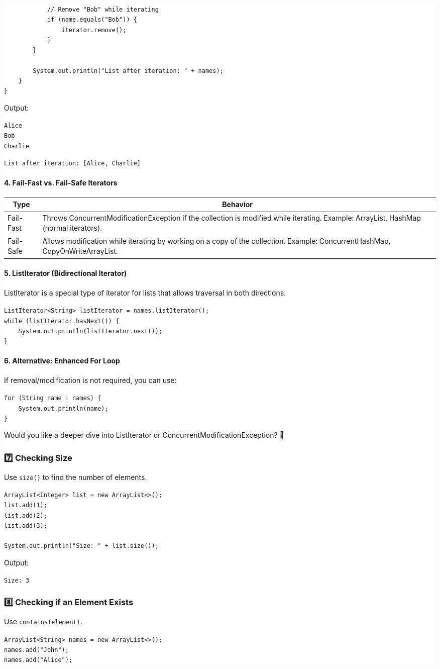 ```
            // Remove "Bob" while iterating
            if (name.equals("Bob")) {
                iterator.remove();
            }
        }

        System.out.println("List after iteration: " + names);
    }
}
```
Output:
```
Alice
Bob
Charlie
```
```
List after iteration: [Alice, Charlie]
```
#### 4. Fail-Fast vs. Fail-Safe Iterators
|Type	|Behavior|
|-----|----------|
|Fail-Fast|	Throws ConcurrentModificationException if the collection is modified while iterating. Example: ArrayList, HashMap (normal iterators).|
|Fail-Safe|	Allows modification while iterating by working on a copy of the collection. Example: ConcurrentHashMap, CopyOnWriteArrayList.|

#### 5. ListIterator (Bidirectional Iterator)
ListIterator is a special type of iterator for lists that allows traversal in both directions.
```
ListIterator<String> listIterator = names.listIterator();
while (listIterator.hasNext()) {
    System.out.println(listIterator.next());
}
```
#### 6. Alternative: Enhanced For Loop
If removal/modification is not required, you can use:
```
for (String name : names) {
    System.out.println(name);
}
```
Would you like a deeper dive into ListIterator or ConcurrentModificationException? 🚀
### 7️⃣ Checking Size
Use `size()` to find the number of elements.
```
ArrayList<Integer> list = new ArrayList<>();
list.add(1);
list.add(2);
list.add(3);

System.out.println("Size: " + list.size());
```
Output:
```
Size: 3
```
### 8️⃣ Checking if an Element Exists
Use `contains(element)`.
```
ArrayList<String> names = new ArrayList<>();
names.add("John");
names.add("Alice");

```